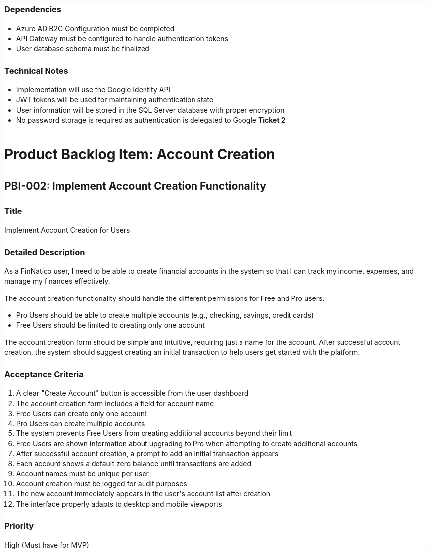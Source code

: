 ### Dependencies
- Azure AD B2C Configuration must be completed
- API Gateway must be configured to handle authentication tokens
- User database schema must be finalized

### Technical Notes
- Implementation will use the Google Identity API
- JWT tokens will be used for maintaining authentication state
- User information will be stored in the SQL Server database with proper encryption
- No password storage is required as authentication is delegated to Google
**Ticket 2**
# Product Backlog Item: Account Creation

## PBI-002: Implement Account Creation Functionality

### Title
Implement Account Creation for Users

### Detailed Description
As a FinNatico user, I need to be able to create financial accounts in the system so that I can track my income, expenses, and manage my finances effectively.

The account creation functionality should handle the different permissions for Free and Pro users:
- Pro Users should be able to create multiple accounts (e.g., checking, savings, credit cards)
- Free Users should be limited to creating only one account

The account creation form should be simple and intuitive, requiring just a name for the account. After successful account creation, the system should suggest creating an initial transaction to help users get started with the platform.

### Acceptance Criteria
1. A clear "Create Account" button is accessible from the user dashboard
2. The account creation form includes a field for account name
3. Free Users can create only one account
4. Pro Users can create multiple accounts
5. The system prevents Free Users from creating additional accounts beyond their limit
6. Free Users are shown information about upgrading to Pro when attempting to create additional accounts
7. After successful account creation, a prompt to add an initial transaction appears
8. Each account shows a default zero balance until transactions are added
9. Account names must be unique per user
10. Account creation must be logged for audit purposes
11. The new account immediately appears in the user's account list after creation
12. The interface properly adapts to desktop and mobile viewports

### Priority
High (Must have for MVP)

